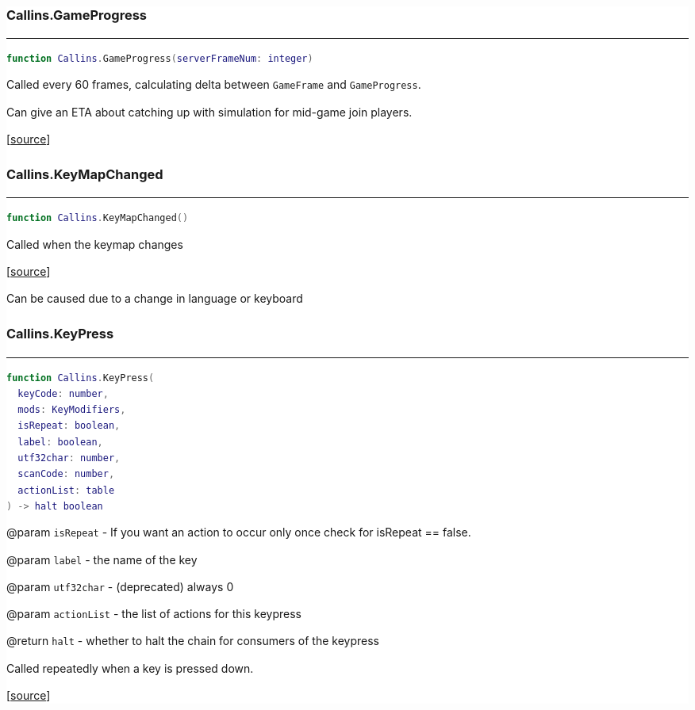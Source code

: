 ### Callins.GameProgress
---
```lua
function Callins.GameProgress(serverFrameNum: integer)
```





Called every 60 frames, calculating delta between `GameFrame` and `GameProgress`.

Can give an ETA about catching up with simulation for mid-game join players.

[<a href="https://github.com/beyond-all-reason/RecoilEngine/blob/b4d0041e4c68c34dace9abf492f9193d28ef5d7e/rts/Lua/LuaHandle.cpp#L3024-L3030" target="_blank">source</a>]








### Callins.KeyMapChanged
---
```lua
function Callins.KeyMapChanged()
```





Called when the keymap changes

[<a href="https://github.com/beyond-all-reason/RecoilEngine/blob/b4d0041e4c68c34dace9abf492f9193d28ef5d7e/rts/Lua/LuaHandle.cpp#L3068-L3073" target="_blank">source</a>]

Can be caused due to a change in language or keyboard








### Callins.KeyPress
---
```lua
function Callins.KeyPress(
  keyCode: number,
  mods: KeyModifiers,
  isRepeat: boolean,
  label: boolean,
  utf32char: number,
  scanCode: number,
  actionList: table
) -> halt boolean
```
@param `isRepeat` - If you want an action to occur only once check for isRepeat == false.

@param `label` - the name of the key

@param `utf32char` - (deprecated) always 0

@param `actionList` - the list of actions for this keypress


@return `halt` - whether to halt the chain for consumers of the keypress





Called repeatedly when a key is pressed down.

[<a href="https://github.com/beyond-all-reason/RecoilEngine/blob/b4d0041e4c68c34dace9abf492f9193d28ef5d7e/rts/Lua/LuaHandle.cpp#L3109-L3123" target="_blank">source</a>]
